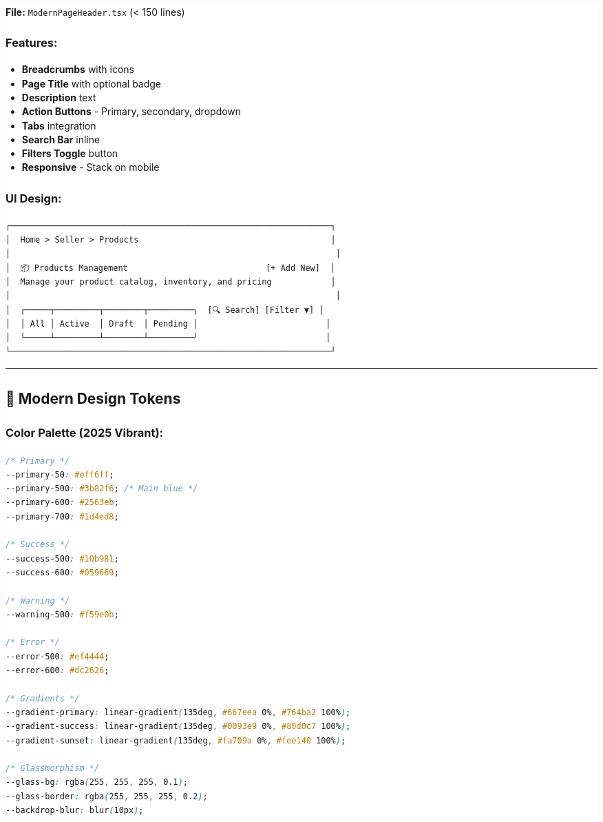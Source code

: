 **File:** `ModernPageHeader.tsx` (< 150 lines)

### Features:

- **Breadcrumbs** with icons
- **Page Title** with optional badge
- **Description** text
- **Action Buttons** - Primary, secondary, dropdown
- **Tabs** integration
- **Search Bar** inline
- **Filters Toggle** button
- **Responsive** - Stack on mobile

### UI Design:

```
┌─────────────────────────────────────────────────────────────────┐
│  Home > Seller > Products                                       │
│                                                                  │
│  📦 Products Management                            [+ Add New]  │
│  Manage your product catalog, inventory, and pricing            │
│                                                                  │
│  ┌─────┬─────────┬────────┬─────────┐  [🔍 Search] [Filter ▼] │
│  │ All │ Active  │ Draft  │ Pending │                          │
│  └─────┴─────────┴────────┴─────────┘                          │
└─────────────────────────────────────────────────────────────────┘
```

---

## 🎨 Modern Design Tokens

### Color Palette (2025 Vibrant):

```css
/* Primary */
--primary-50: #eff6ff;
--primary-500: #3b82f6; /* Main blue */
--primary-600: #2563eb;
--primary-700: #1d4ed8;

/* Success */
--success-500: #10b981;
--success-600: #059669;

/* Warning */
--warning-500: #f59e0b;

/* Error */
--error-500: #ef4444;
--error-600: #dc2626;

/* Gradients */
--gradient-primary: linear-gradient(135deg, #667eea 0%, #764ba2 100%);
--gradient-success: linear-gradient(135deg, #0093e9 0%, #80d0c7 100%);
--gradient-sunset: linear-gradient(135deg, #fa709a 0%, #fee140 100%);

/* Glassmorphism */
--glass-bg: rgba(255, 255, 255, 0.1);
--glass-border: rgba(255, 255, 255, 0.2);
--backdrop-blur: blur(10px);
```
